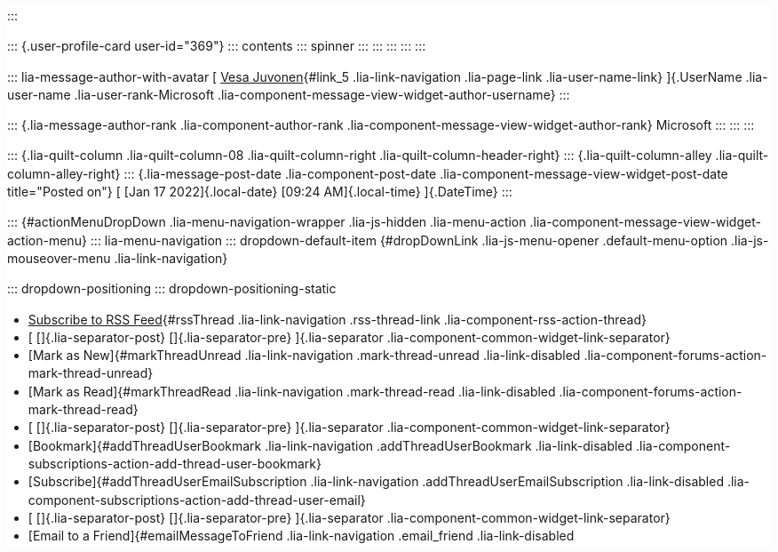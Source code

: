 :::

::: {.user-profile-card user-id="369"}
::: contents
::: spinner
:::
:::
:::
:::
:::

::: lia-message-author-with-avatar
[ [Vesa
Juvonen](https://techcommunity.microsoft.com/t5/user/viewprofilepage/user-id/369){#link_5
.lia-link-navigation .lia-page-link .lia-user-name-link} ]{.UserName
.lia-user-name .lia-user-rank-Microsoft
.lia-component-message-view-widget-author-username}
:::

::: {.lia-message-author-rank .lia-component-author-rank .lia-component-message-view-widget-author-rank}
Microsoft
:::
:::
:::

::: {.lia-quilt-column .lia-quilt-column-08 .lia-quilt-column-right .lia-quilt-column-header-right}
::: {.lia-quilt-column-alley .lia-quilt-column-alley-right}
::: {.lia-message-post-date .lia-component-post-date .lia-component-message-view-widget-post-date title="Posted on"}
[ [‎Jan 17 2022]{.local-date} [09:24 AM]{.local-time} ]{.DateTime}
:::

::: {#actionMenuDropDown .lia-menu-navigation-wrapper .lia-js-hidden .lia-menu-action .lia-component-message-view-widget-action-menu}
::: lia-menu-navigation
::: dropdown-default-item
[](# "Show option menu"){#dropDownLink .lia-js-menu-opener
.default-menu-option .lia-js-mouseover-menu .lia-link-navigation}

::: dropdown-positioning
::: dropdown-positioning-static
-   [Subscribe to RSS
    Feed](/gxcuf89792/rss/message?board.id=Microsoft365PnPBlog&message.id=654){#rssThread
    .lia-link-navigation .rss-thread-link
    .lia-component-rss-action-thread}
-   [ []{.lia-separator-post} []{.lia-separator-pre} ]{.lia-separator
    .lia-component-common-widget-link-separator}
-   [Mark as New]{#markThreadUnread .lia-link-navigation
    .mark-thread-unread .lia-link-disabled
    .lia-component-forums-action-mark-thread-unread}
-   [Mark as Read]{#markThreadRead .lia-link-navigation
    .mark-thread-read .lia-link-disabled
    .lia-component-forums-action-mark-thread-read}
-   [ []{.lia-separator-post} []{.lia-separator-pre} ]{.lia-separator
    .lia-component-common-widget-link-separator}
-   [Bookmark]{#addThreadUserBookmark .lia-link-navigation
    .addThreadUserBookmark .lia-link-disabled
    .lia-component-subscriptions-action-add-thread-user-bookmark}
-   [Subscribe]{#addThreadUserEmailSubscription .lia-link-navigation
    .addThreadUserEmailSubscription .lia-link-disabled
    .lia-component-subscriptions-action-add-thread-user-email}
-   [ []{.lia-separator-post} []{.lia-separator-pre} ]{.lia-separator
    .lia-component-common-widget-link-separator}
-   [Email to a Friend]{#emailMessageToFriend .lia-link-navigation
    .email_friend .lia-link-disabled